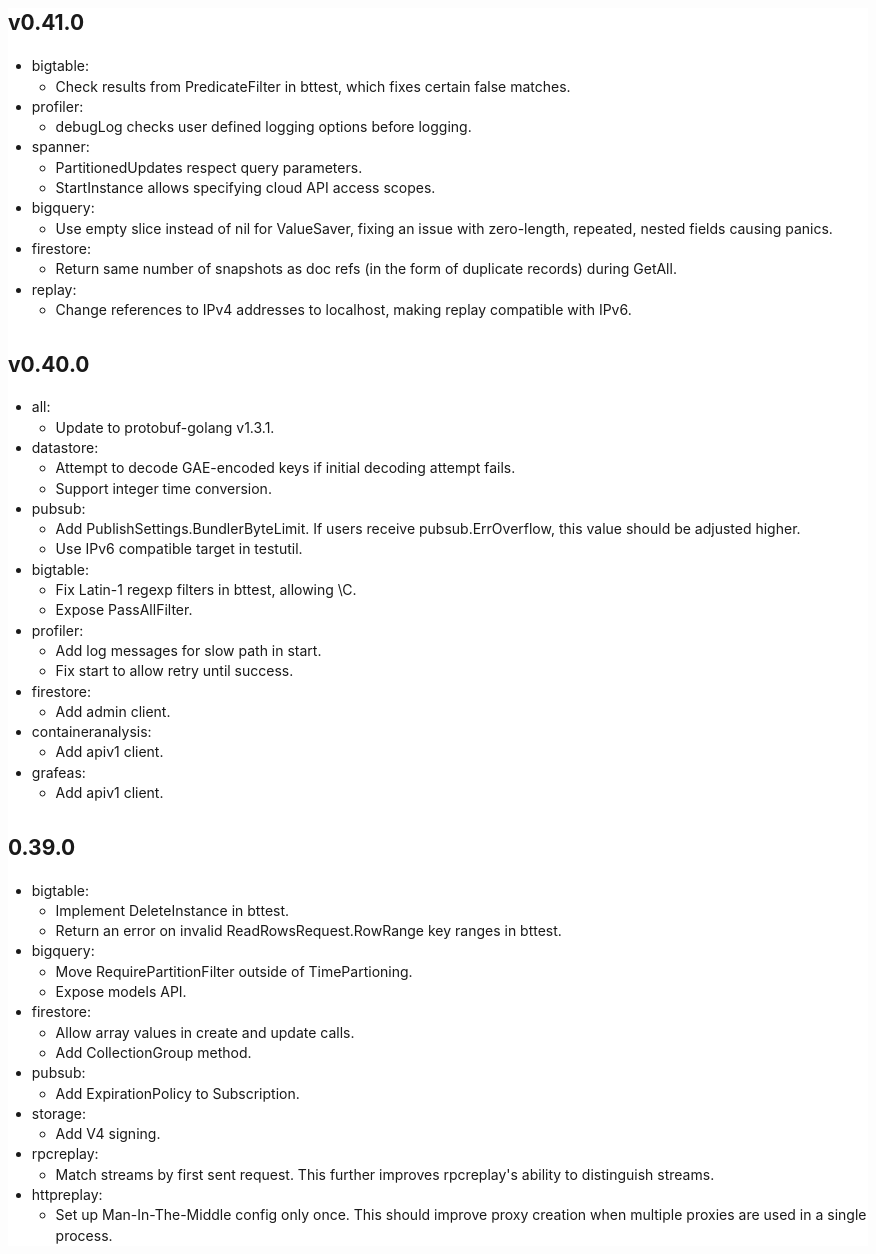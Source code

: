 ## v0.41.0

- bigtable:
  - Check results from PredicateFilter in bttest, which fixes certain false matches.
- profiler:
  - debugLog checks user defined logging options before logging.
- spanner:
  - PartitionedUpdates respect query parameters.
  - StartInstance allows specifying cloud API access scopes.
- bigquery:
  - Use empty slice instead of nil for ValueSaver, fixing an issue with zero-length, repeated, nested fields causing panics.
- firestore:
  - Return same number of snapshots as doc refs (in the form of duplicate records) during GetAll.
- replay:
  - Change references to IPv4 addresses to localhost, making replay compatible with IPv6.

## v0.40.0

- all:
  - Update to protobuf-golang v1.3.1.
- datastore:
  - Attempt to decode GAE-encoded keys if initial decoding attempt fails.
  - Support integer time conversion.
- pubsub:
  - Add PublishSettings.BundlerByteLimit. If users receive pubsub.ErrOverflow,
  this value should be adjusted higher.
  - Use IPv6 compatible target in testutil.
- bigtable:
  - Fix Latin-1 regexp filters in bttest, allowing \C.
  - Expose PassAllFilter.
- profiler:
  - Add log messages for slow path in start.
  - Fix start to allow retry until success.
- firestore:
  - Add admin client.
- containeranalysis:
  - Add apiv1 client.
- grafeas:
  - Add apiv1 client.

## 0.39.0

- bigtable:
  - Implement DeleteInstance in bttest.
  - Return an error on invalid ReadRowsRequest.RowRange key ranges in bttest.
- bigquery:
  - Move RequirePartitionFilter outside of TimePartioning.
  - Expose models API.
- firestore:
  - Allow array values in create and update calls.
  - Add CollectionGroup method.
- pubsub:
  - Add ExpirationPolicy to Subscription.
- storage:
  - Add V4 signing.
- rpcreplay:
  - Match streams by first sent request. This further improves rpcreplay's
  ability to distinguish streams.
- httpreplay:
  - Set up Man-In-The-Middle config only once. This should improve proxy
  creation when multiple proxies are used in a single process.
